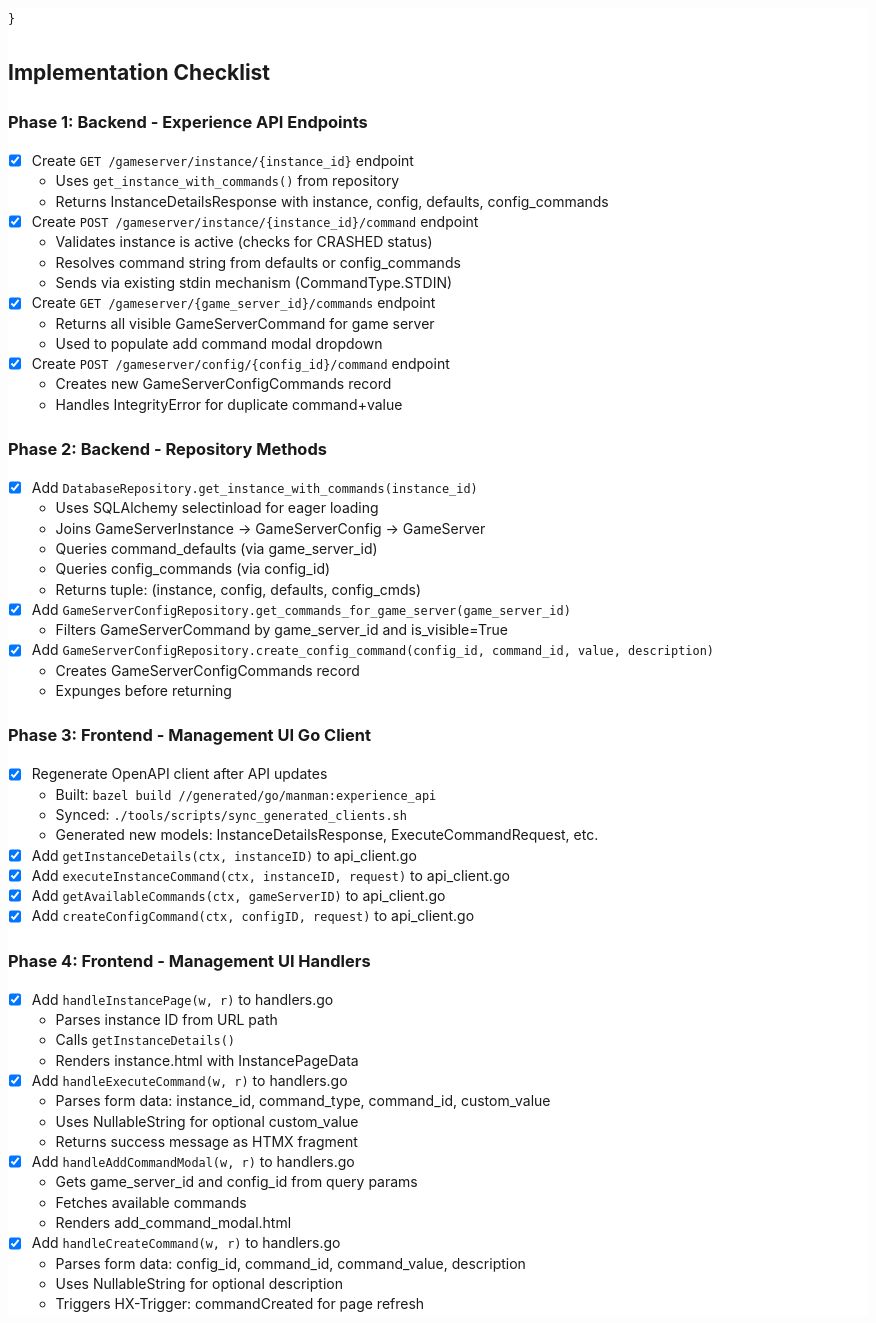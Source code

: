 ```
}
```

## Implementation Checklist

### Phase 1: Backend - Experience API Endpoints
- [x] Create `GET /gameserver/instance/{instance_id}` endpoint
  - Uses `get_instance_with_commands()` from repository
  - Returns InstanceDetailsResponse with instance, config, defaults, config_commands
- [x] Create `POST /gameserver/instance/{instance_id}/command` endpoint
  - Validates instance is active (checks for CRASHED status)
  - Resolves command string from defaults or config_commands
  - Sends via existing stdin mechanism (CommandType.STDIN)
- [x] Create `GET /gameserver/{game_server_id}/commands` endpoint
  - Returns all visible GameServerCommand for game server
  - Used to populate add command modal dropdown
- [x] Create `POST /gameserver/config/{config_id}/command` endpoint
  - Creates new GameServerConfigCommands record
  - Handles IntegrityError for duplicate command+value

### Phase 2: Backend - Repository Methods
- [x] Add `DatabaseRepository.get_instance_with_commands(instance_id)`
  - Uses SQLAlchemy selectinload for eager loading
  - Joins GameServerInstance → GameServerConfig → GameServer
  - Queries command_defaults (via game_server_id)
  - Queries config_commands (via config_id)
  - Returns tuple: (instance, config, defaults, config_cmds)
- [x] Add `GameServerConfigRepository.get_commands_for_game_server(game_server_id)`
  - Filters GameServerCommand by game_server_id and is_visible=True
- [x] Add `GameServerConfigRepository.create_config_command(config_id, command_id, value, description)`
  - Creates GameServerConfigCommands record
  - Expunges before returning

### Phase 3: Frontend - Management UI Go Client
- [x] Regenerate OpenAPI client after API updates
  - Built: `bazel build //generated/go/manman:experience_api`
  - Synced: `./tools/scripts/sync_generated_clients.sh`
  - Generated new models: InstanceDetailsResponse, ExecuteCommandRequest, etc.
- [x] Add `getInstanceDetails(ctx, instanceID)` to api_client.go
- [x] Add `executeInstanceCommand(ctx, instanceID, request)` to api_client.go
- [x] Add `getAvailableCommands(ctx, gameServerID)` to api_client.go
- [x] Add `createConfigCommand(ctx, configID, request)` to api_client.go

### Phase 4: Frontend - Management UI Handlers
- [x] Add `handleInstancePage(w, r)` to handlers.go
  - Parses instance ID from URL path
  - Calls `getInstanceDetails()`
  - Renders instance.html with InstancePageData
- [x] Add `handleExecuteCommand(w, r)` to handlers.go
  - Parses form data: instance_id, command_type, command_id, custom_value
  - Uses NullableString for optional custom_value
  - Returns success message as HTMX fragment
- [x] Add `handleAddCommandModal(w, r)` to handlers.go
  - Gets game_server_id and config_id from query params
  - Fetches available commands
  - Renders add_command_modal.html
- [x] Add `handleCreateCommand(w, r)` to handlers.go
  - Parses form data: config_id, command_id, command_value, description
  - Uses NullableString for optional description
  - Triggers HX-Trigger: commandCreated for page refresh
